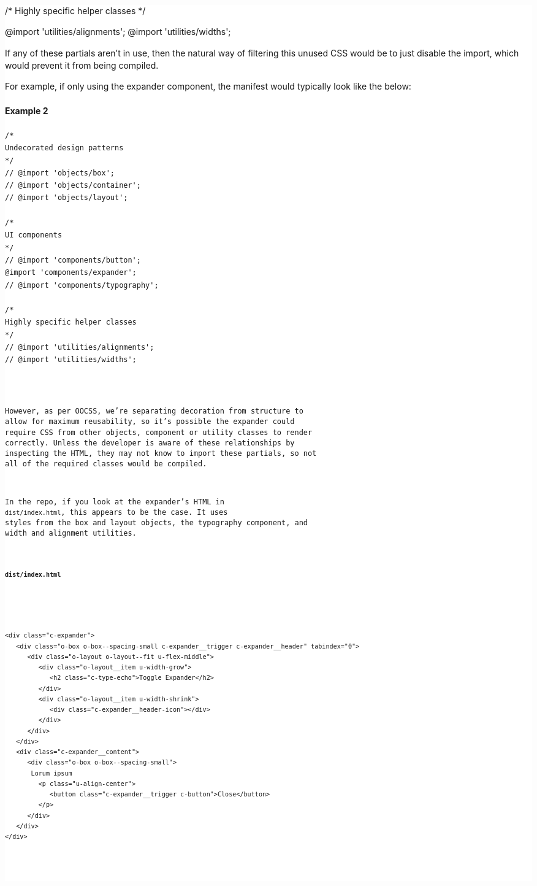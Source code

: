 /*
Highly specific helper classes
*/

@import 'utilities/alignments';
@import 'utilities/widths';</pre>

If any of these partials aren’t in use, then the natural way of filtering this unused CSS would be to just disable the import, which would prevent it from being compiled.

For example, if only using the expander component, the manifest would typically look like the below:

#### Example 2

<pre><code class="language-css">/*
Undecorated design patterns
*/
// @import 'objects/box';
// @import 'objects/container';
// @import 'objects/layout';

/*
UI components
*/
// @import 'components/button';
@import 'components/expander';
// @import 'components/typography';

/*
Highly specific helper classes
*/
// @import 'utilities/alignments';
// @import 'utilities/widths';</pre>

However, as per OOCSS, we’re separating decoration from structure to allow for maximum reusability, so it’s possible the expander could require CSS from other objects, component or utility classes to render correctly. Unless the developer is aware of these relationships by inspecting the HTML, they may not know to import these partials, so not all of the required classes would be compiled.

In the repo, if you look at the expander’s HTML in `dist/index.html`, this appears to be the case. It uses styles from the box and layout objects, the typography component, and width and alignment utilities.

#### `dist/index.html`

<div class="break-out">

<pre><code class="language-html">&lt;div class="c-expander"&gt;
   &lt;div class="o-box o-box--spacing-small c-expander__trigger c-expander__header" tabindex="0"&gt;
      &lt;div class="o-layout o-layout--fit u-flex-middle"&gt;
         &lt;div class="o-layout__item u-width-grow"&gt;
            &lt;h2 class="c-type-echo"&gt;Toggle Expander&lt;/h2&gt;
         &lt;/div&gt;
         &lt;div class="o-layout__item u-width-shrink"&gt;
            &lt;div class="c-expander__header-icon"&gt;&lt;/div&gt;
         &lt;/div&gt;
      &lt;/div&gt;
   &lt;/div&gt;
   &lt;div class="c-expander__content"&gt;
      &lt;div class="o-box o-box--spacing-small"&gt;
       Lorum ipsum
         &lt;p class="u-align-center"&gt;
            &lt;button class="c-expander__trigger c-button"&gt;Close&lt;/button&gt;
         &lt;/p&gt;
      &lt;/div&gt;
   &lt;/div&gt;
&lt;/div&gt;</pre>